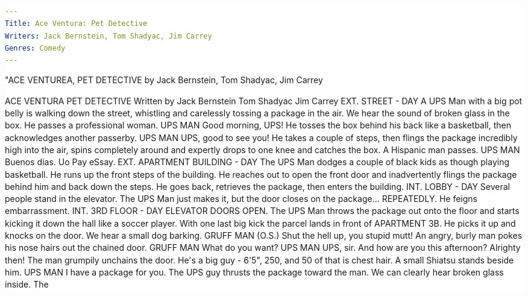 ```yaml
---
Title: Ace Ventura: Pet Detective
Writers: Jack Bernstein, Tom Shadyac, Jim Carrey
Genres: Comedy
---
```


"ACE VENTUREA, PET DETECTIVE by Jack Bernstein, Tom Shadyac, Jim Carrey
<LINK rel="stylesheet" type="text/css" href="https://imsdb.com/scripts/style.css"
title="style1">




 











ACE VENTURA
PET DETECTIVE
Written by
Jack Bernstein
Tom Shadyac
Jim Carrey
EXT. STREET - DAY
A UPS Man with a big pot belly is walking down the street, whistling and carelessly tossing a 
package in the air. We hear the sound of broken glass in the box. He passes a professional woman.
UPS MAN
 Good morning, UPS!
He tosses the box behind his back like a basketball, then acknowledges another passerby.
UPS MAN
 UPS, good to see you!
He takes a couple of steps, then flings the package incredibly high into the air, spins completely 
around and expertly drops to one knee and catches the box. A Hispanic man passes.
UPS MAN
 Buenos dias. Uo Pay eSsay.
EXT. APARTMENT BUILDING - DAY
The UPS Man dodges a couple of black kids as though playing basketball. He runs up the front 
steps of the building. He reaches out to open the front door and inadvertently flings the package 
behind him and back down the steps.
He goes back, retrieves the package, then enters the building.
INT. LOBBY - DAY
Several people stand in the elevator. The UPS Man just makes it, but the door closes on the 
package... REPEATEDLY. He feigns embarrassment.
INT. 3RD FLOOR - DAY
ELEVATOR DOORS OPEN. The UPS Man throws the package out onto the floor and starts 
kicking it down the hall like a soccer player. With one last big kick the parcel lands in front of 
APARTMENT 3B. He picks it up and knocks on the door.
We hear a small dog barking.
GRUFF MAN (O.S.)
 Shut the hell up, you stupid mutt!
An angry, burly man pokes his nose hairs out the chained door.
GRUFF MAN
 What do you want?
UPS MAN
 UPS, sir. And how are you this
afternoon? Alrighty then!
The man grumpily unchains the door. He's a big guy - 6'5", 250, and 50 of that is chest hair. A 
small Shiatsu stands beside him.
UPS MAN
 I have a package for you.
The UPS guy thrusts the package toward the man. We can clearly hear broken glass inside. The 